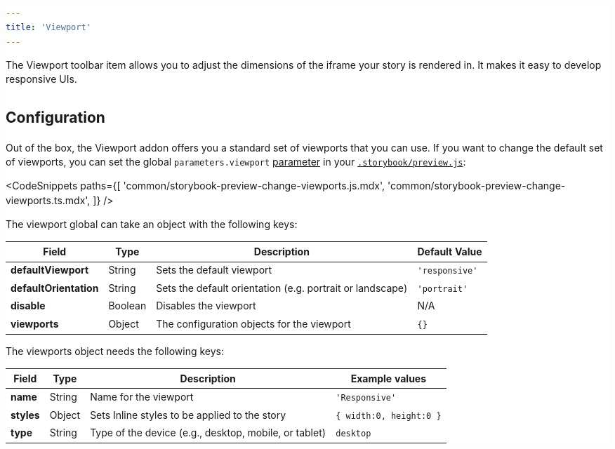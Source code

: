 ```yaml
---
title: 'Viewport'
---
```


<YouTubeCallout id="uydF1ltw7-g" title="Stop resizing your browser — Storybook viewport" />

The Viewport toolbar item allows you to adjust the dimensions of the iframe your story is rendered in. It makes it easy to develop responsive UIs.

<video autoPlay muted playsInline loop>
  <source
    src="addon-viewports-optimized.mp4"
    type="video/mp4"
  />
</video>

## Configuration

Out of the box, the Viewport addon offers you a standard set of viewports that you can use. If you want to change the default set of viewports, you can set the global `parameters.viewport` [parameter](../writing-stories/parameters.md) in your [`.storybook/preview.js`](../configure/index.md#configure-story-rendering):



<CodeSnippets
  paths={[
    'common/storybook-preview-change-viewports.js.mdx',
    'common/storybook-preview-change-viewports.ts.mdx',
  ]}
/>



The viewport global can take an object with the following keys:

| Field                  | Type    | Description                                               | Default Value  |
| ---------------------- | ------- | --------------------------------------------------------- | -------------- |
| **defaultViewport**    | String  | Sets the default viewport                                 | `'responsive'` |
| **defaultOrientation** | String  | Sets the default orientation (e.g. portrait or landscape) | `'portrait'`   |
| **disable**            | Boolean | Disables the viewport                                     | N/A            |
| **viewports**          | Object  | The configuration objects for the viewport                | `{}`           |

The viewports object needs the following keys:

| Field      | Type   | Description                                           | Example values          |
| ---------- | ------ | ----------------------------------------------------- | ----------------------- |
| **name**   | String | Name for the viewport                                 | `'Responsive'`          |
| **styles** | Object | Sets Inline styles to be applied to the story         | `{ width:0, height:0 }` |
| **type**   | String | Type of the device (e.g., desktop, mobile, or tablet) | `desktop`               |
